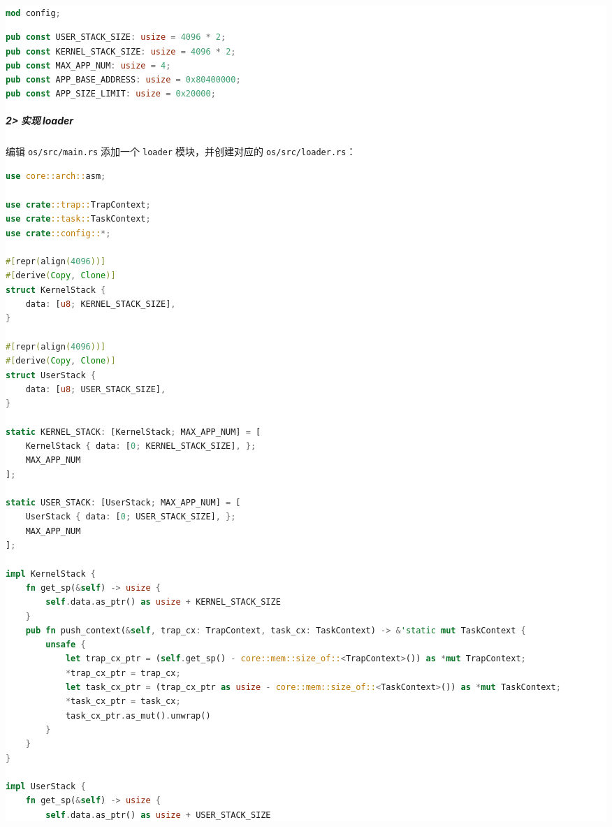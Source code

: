 ```rust title="os/src/main.rs"
mod config;
```

```rust title="os/src/config.rs"
pub const USER_STACK_SIZE: usize = 4096 * 2;
pub const KERNEL_STACK_SIZE: usize = 4096 * 2;
pub const MAX_APP_NUM: usize = 4;
pub const APP_BASE_ADDRESS: usize = 0x80400000;
pub const APP_SIZE_LIMIT: usize = 0x20000;
```

##### 2> 实现 loader

编辑 `os/src/main.rs` 添加一个 `loader` 模块，并创建对应的 `os/src/loader.rs`：

```rust title="os/src/loader.rs"
use core::arch::asm;

use crate::trap::TrapContext;
use crate::task::TaskContext;
use crate::config::*;

#[repr(align(4096))]
#[derive(Copy, Clone)]
struct KernelStack {
    data: [u8; KERNEL_STACK_SIZE],
}

#[repr(align(4096))]
#[derive(Copy, Clone)]
struct UserStack {
    data: [u8; USER_STACK_SIZE],
}

static KERNEL_STACK: [KernelStack; MAX_APP_NUM] = [
    KernelStack { data: [0; KERNEL_STACK_SIZE], };
    MAX_APP_NUM
];

static USER_STACK: [UserStack; MAX_APP_NUM] = [
    UserStack { data: [0; USER_STACK_SIZE], };
    MAX_APP_NUM
];

impl KernelStack {
    fn get_sp(&self) -> usize {
        self.data.as_ptr() as usize + KERNEL_STACK_SIZE
    }
    pub fn push_context(&self, trap_cx: TrapContext, task_cx: TaskContext) -> &'static mut TaskContext {
        unsafe {
            let trap_cx_ptr = (self.get_sp() - core::mem::size_of::<TrapContext>()) as *mut TrapContext;
            *trap_cx_ptr = trap_cx;
            let task_cx_ptr = (trap_cx_ptr as usize - core::mem::size_of::<TaskContext>()) as *mut TaskContext;
            *task_cx_ptr = task_cx;
            task_cx_ptr.as_mut().unwrap()
        }
    }
}

impl UserStack {
    fn get_sp(&self) -> usize {
        self.data.as_ptr() as usize + USER_STACK_SIZE
```
